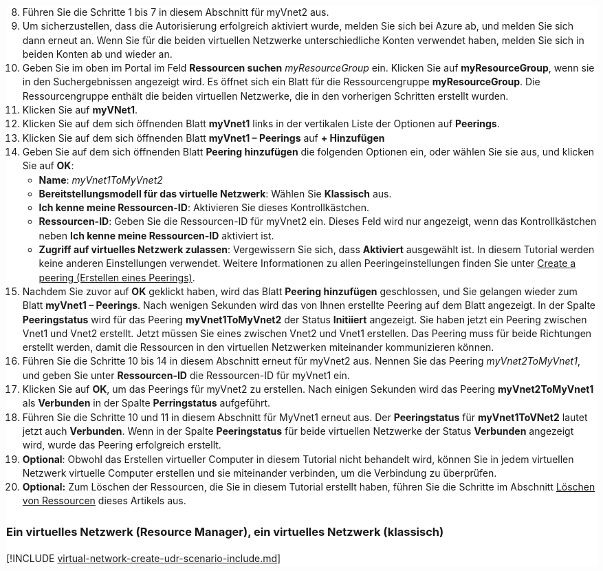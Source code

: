 8. Führen Sie die Schritte 1 bis 7 in diesem Abschnitt für myVnet2 aus.
9. Um sicherzustellen, dass die Autorisierung erfolgreich aktiviert wurde, melden Sie sich bei Azure ab, und melden Sie sich dann erneut an. Wenn Sie für die beiden virtuellen Netzwerke unterschiedliche Konten verwendet haben, melden Sie sich in beiden Konten ab und wieder an.
10. Geben Sie im oben im Portal im Feld **Ressourcen suchen** *myResourceGroup* ein. Klicken Sie auf **myResourceGroup**, wenn sie in den Suchergebnissen angezeigt wird. Es öffnet sich ein Blatt für die Ressourcengruppe **myResourceGroup**. Die Ressourcengruppe enthält die beiden virtuellen Netzwerke, die in den vorherigen Schritten erstellt wurden.
11. Klicken Sie auf **myVNet1**.
12. Klicken Sie auf dem sich öffnenden Blatt **myVnet1** links in der vertikalen Liste der Optionen auf **Peerings**.
13. Klicken Sie auf dem sich öffnenden Blatt **myVnet1 – Peerings** auf **+ Hinzufügen**
14. Geben Sie auf dem sich öffnenden Blatt **Peering hinzufügen** die folgenden Optionen ein, oder wählen Sie sie aus, und klicken Sie auf **OK**:
     - **Name**: *myVnet1ToMyVnet2*
     - **Bereitstellungsmodell für das virtuelle Netzwerk**: Wählen Sie **Klassisch** aus. 
     - **Ich kenne meine Ressourcen-ID**: Aktivieren Sie dieses Kontrollkästchen.
     - **Ressourcen-ID**: Geben Sie die Ressourcen-ID für myVnet2 ein. Dieses Feld wird nur angezeigt, wenn das Kontrollkästchen neben **Ich kenne meine Ressourcen-ID** aktiviert ist.
     - **Zugriff auf virtuelles Netzwerk zulassen**: Vergewissern Sie sich, dass **Aktiviert** ausgewählt ist.
    In diesem Tutorial werden keine anderen Einstellungen verwendet. Weitere Informationen zu allen Peeringeinstellungen finden Sie unter [Create a peering (Erstellen eines Peerings)](virtual-network-manage-peering.md#create-peering).
15. Nachdem Sie zuvor auf **OK** geklickt haben, wird das Blatt **Peering hinzufügen** geschlossen, und Sie gelangen wieder zum Blatt **myVnet1 – Peerings**. Nach wenigen Sekunden wird das von Ihnen erstellte Peering auf dem Blatt angezeigt. In der Spalte **Peeringstatus** wird für das Peering **myVnet1ToMyVnet2** der Status **Initiiert** angezeigt. Sie haben jetzt ein Peering zwischen Vnet1 und Vnet2 erstellt. Jetzt müssen Sie eines zwischen Vnet2 und Vnet1 erstellen. Das Peering muss für beide Richtungen erstellt werden, damit die Ressourcen in den virtuellen Netzwerken miteinander kommunizieren können.
16. Führen Sie die Schritte 10 bis 14 in diesem Abschnitt erneut für myVnet2 aus.  Nennen Sie das Peering *myVnet2ToMyVnet1*, und geben Sie unter **Ressourcen-ID** die Ressourcen-ID für myVnet1 ein.
17. Klicken Sie auf **OK**, um das Peerings für myVnet2 zu erstellen. Nach einigen Sekunden wird das Peering **myVnet2ToMyVnet1** als **Verbunden** in der Spalte **Perringstatus** aufgeführt.
18. Führen Sie die Schritte 10 und 11 in diesem Abschnitt für MyVnet1 erneut aus. Der **Peeringstatus** für **myVnet1ToVNet2** lautet jetzt auch **Verbunden**. Wenn in der Spalte **Peeringstatus** für beide virtuellen Netzwerke der Status **Verbunden** angezeigt wird, wurde das Peering erfolgreich erstellt.
19. **Optional**: Obwohl das Erstellen virtueller Computer in diesem Tutorial nicht behandelt wird, können Sie in jedem virtuellen Netzwerk virtuelle Computer erstellen und sie miteinander verbinden, um die Verbindung zu überprüfen.
20. **Optional:** Zum Löschen der Ressourcen, die Sie in diesem Tutorial erstellt haben, führen Sie die Schritte im Abschnitt [Löschen von Ressourcen](#delete-portal) dieses Artikels aus.

### <a name="different-subscriptions-different-deployment-models"></a>Ein virtuelles Netzwerk (Resource Manager), ein virtuelles Netzwerk (klassisch)
 
[!INCLUDE [virtual-network-create-udr-scenario-include.md](../../includes/virtual-network-preview.md)]
